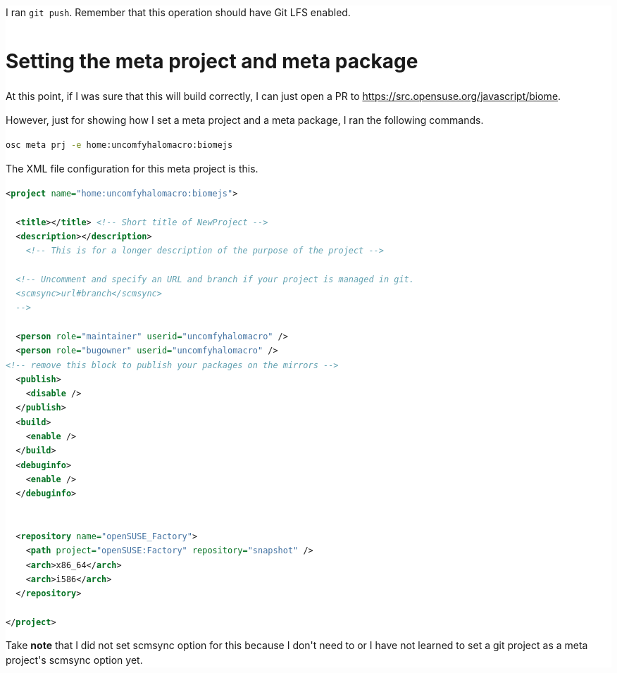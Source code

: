 
I ran `git push`. Remember that this operation should have Git LFS enabled.

# Setting the meta project and meta package

At this point, if I was sure that this will build correctly, I can just open a PR to <https://src.opensuse.org/javascript/biome>.

However, just for showing how I set a meta project and a meta package, I ran the following commands.

```bash
osc meta prj -e home:uncomfyhalomacro:biomejs
```

The XML file configuration for this meta project is this.

```xml
<project name="home:uncomfyhalomacro:biomejs">

  <title></title> <!-- Short title of NewProject -->
  <description></description>
    <!-- This is for a longer description of the purpose of the project -->

  <!-- Uncomment and specify an URL and branch if your project is managed in git.
  <scmsync>url#branch</scmsync>
  -->

  <person role="maintainer" userid="uncomfyhalomacro" />
  <person role="bugowner" userid="uncomfyhalomacro" />
<!-- remove this block to publish your packages on the mirrors -->
  <publish>
    <disable />
  </publish>
  <build>
    <enable />
  </build>
  <debuginfo>
    <enable />
  </debuginfo>


  <repository name="openSUSE_Factory">
    <path project="openSUSE:Factory" repository="snapshot" />
    <arch>x86_64</arch>
    <arch>i586</arch>
  </repository>

</project>
```

Take **note** that I did not set scmsync option for this because I don't need to or I have not learned to set a git project as a meta project's scmsync option yet.
